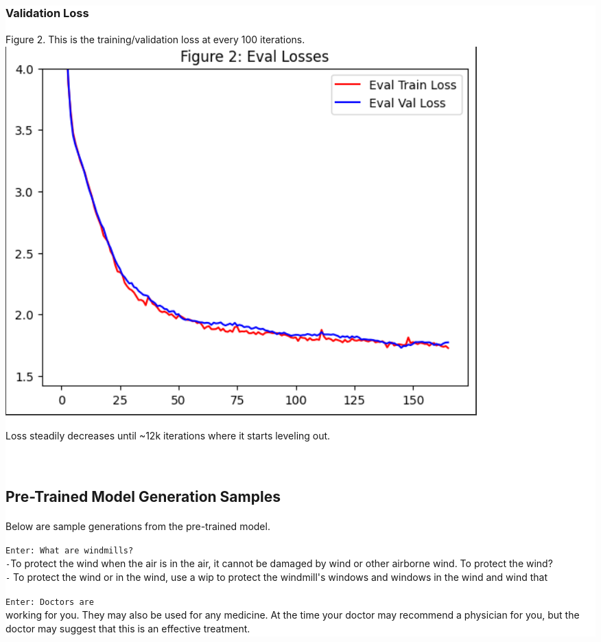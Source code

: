 ### Validation Loss
Figure 2. This is the training/validation loss at every 100 iterations.
![Validation Loss](Images/Train-Val-Loss.png)

Loss steadily decreases until ~12k iterations where it starts leveling out.

<br>

## Pre-Trained Model Generation Samples

Below are sample generations from the pre-trained model.

`Enter: What are windmills?`
<br>
`-`To protect the wind when the air is in the air, it cannot be damaged by wind or other airborne wind. To protect the wind?
<br>
`-` To protect the wind or in the wind, use a wip to protect the windmill's windows and windows in the wind and wind that
<br>

`Enter: Doctors are`
<br>
working for you.
They may also be used for any medicine. At the time your doctor may recommend a physician for you, but the doctor may suggest that this is an effective treatment.
<br>
